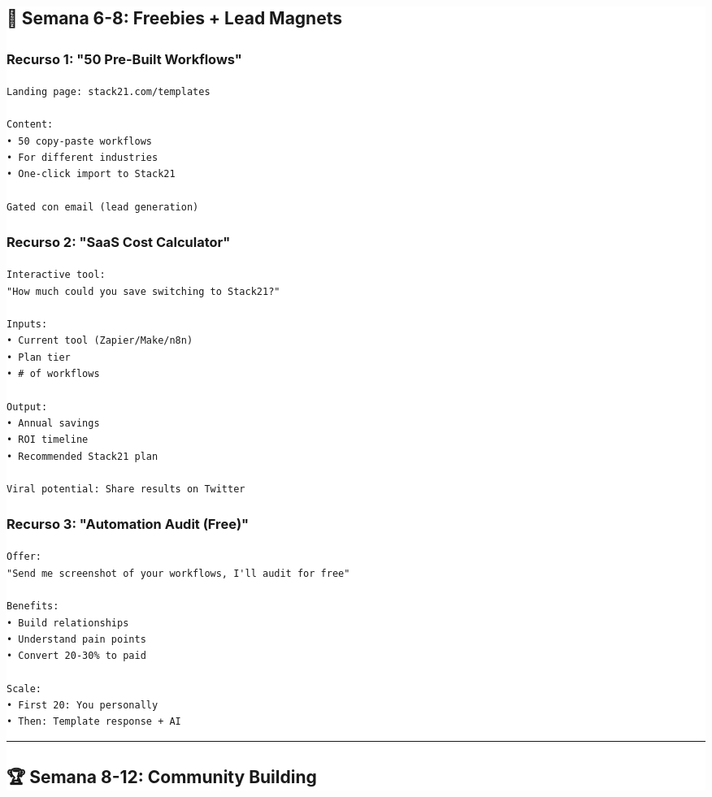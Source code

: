 
## 🎁 Semana 6-8: Freebies + Lead Magnets

### **Recurso 1: "50 Pre-Built Workflows"**
```
Landing page: stack21.com/templates

Content:
• 50 copy-paste workflows
• For different industries
• One-click import to Stack21

Gated con email (lead generation)
```

### **Recurso 2: "SaaS Cost Calculator"**
```
Interactive tool:
"How much could you save switching to Stack21?"

Inputs:
• Current tool (Zapier/Make/n8n)
• Plan tier
• # of workflows

Output:
• Annual savings
• ROI timeline
• Recommended Stack21 plan

Viral potential: Share results on Twitter
```

### **Recurso 3: "Automation Audit (Free)"**
```
Offer:
"Send me screenshot of your workflows, I'll audit for free"

Benefits:
• Build relationships
• Understand pain points
• Convert 20-30% to paid

Scale:
• First 20: You personally
• Then: Template response + AI
```

---

## 🏆 Semana 8-12: Community Building
